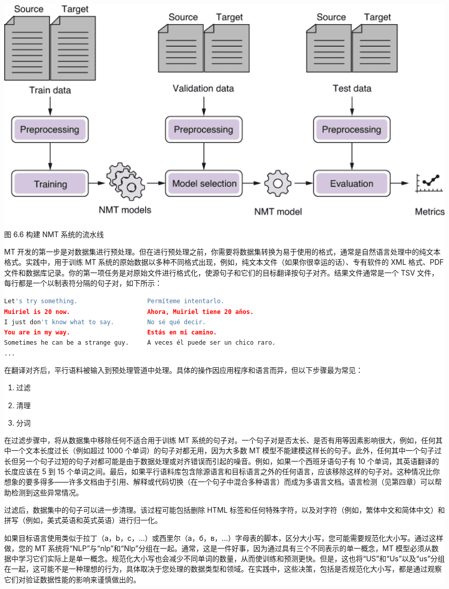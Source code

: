 ![CH06_F06_Hagiwara](img/CH06_F06_Hagiwara.png)

图 6.6 构建 NMT 系统的流水线

MT 开发的第一步是对数据集进行预处理。但在进行预处理之前，你需要将数据集转换为易于使用的格式，通常是自然语言处理中的纯文本格式。实践中，用于训练 MT 系统的原始数据以多种不同格式出现，例如，纯文本文件（如果你很幸运的话）、专有软件的 XML 格式、PDF 文件和数据库记录。你的第一项任务是对原始文件进行格式化，使源句子和它们的目标翻译按句子对齐。结果文件通常是一个 TSV 文件，每行都是一个以制表符分隔的句子对，如下所示：

```py
Let's try something.                   Permíteme intentarlo.
Muiriel is 20 now.                     Ahora, Muiriel tiene 20 años.
I just don't know what to say.         No sé qué decir.
You are in my way.                     Estás en mi camino.
Sometimes he can be a strange guy.     A veces él puede ser un chico raro.
...
```

在翻译对齐后，平行语料被输入到预处理管道中处理。具体的操作因应用程序和语言而异，但以下步骤最为常见：

1.  过滤

1.  清理

1.  分词

在过滤步骤中，将从数据集中移除任何不适合用于训练 MT 系统的句子对。一个句子对是否太长、是否有用等因素影响很大，例如，任何其中一个文本长度过长（例如超过 1000 个单词）的句子对都无用，因为大多数 MT 模型不能建模这样长的句子。此外，任何其中一个句子过长但另一个句子过短的句子对都可能是由于数据处理或对齐错误而引起的噪音。例如，如果一个西班牙语句子有 10 个单词，其英语翻译的长度应该在 5 到 15 个单词之间。最后，如果平行语料库包含除源语言和目标语言之外的任何语言，应该移除这样的句子对。这种情况比你想象的要多得多——许多文档由于引用、解释或代码切换（在一个句子中混合多种语言）而成为多语言文档。语言检测（见第四章）可以帮助检测到这些异常情况。

过滤后，数据集中的句子可以进一步清理。该过程可能包括删除 HTML 标签和任何特殊字符，以及对字符（例如，繁体中文和简体中文）和拼写（例如，美式英语和英式英语）进行归一化。

如果目标语言使用类似于拉丁（a，b，c，...）或西里尔（а，б，в，...）字母表的脚本，区分大小写，您可能需要规范化大小写。通过这样做，您的 MT 系统将“NLP”与“nlp”和“Nlp”分组在一起。通常，这是一件好事，因为通过具有三个不同表示的单一概念，MT 模型必须从数据中学习它们实际上是单一概念。规范化大小写也会减少不同单词的数量，从而使训练和预测更快。但是，这也将“US”和“Us”以及“us”分组在一起，这可能不是一种理想的行为，具体取决于您处理的数据类型和领域。在实践中，这些决策，包括是否规范化大小写，都是通过观察它们对验证数据性能的影响来谨慎做出的。
